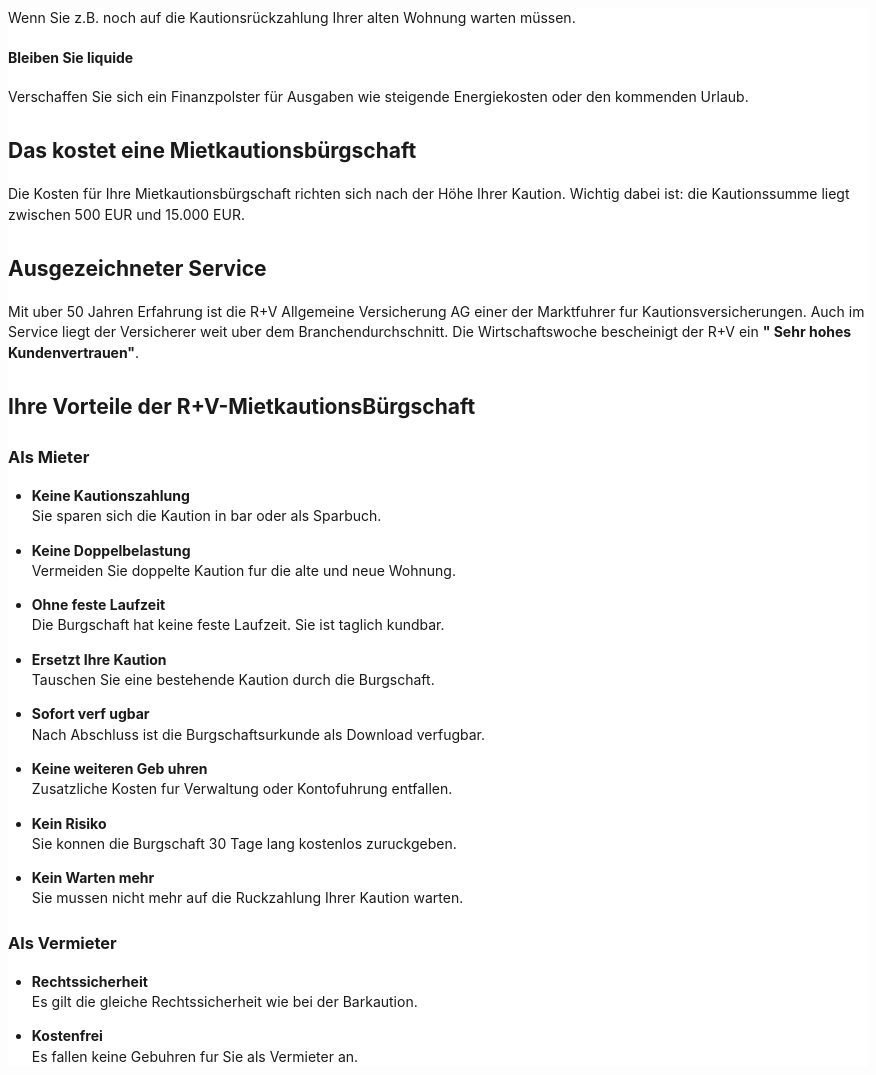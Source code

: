 Wenn Sie z.B. noch auf die Kautionsrückzahlung Ihrer alten Wohnung warten
müssen.

####  Bleiben Sie liquide

Verschaffen Sie sich ein Finanzpolster für Ausgaben wie steigende
Energiekosten oder den kommenden Urlaub.

##  Das kostet eine Mietkautionsbürgschaft

Die Kosten für Ihre Mietkautionsbürgschaft richten sich nach der Höhe Ihrer
Kaution. Wichtig dabei ist: die Kautionssumme liegt zwischen 500 EUR und
15.000 EUR.

## Ausgezeichneter Service

Mit uber 50 Jahren Erfahrung ist die R+V Allgemeine Versicherung AG einer der
Marktfuhrer fur Kautionsversicherungen. Auch im Service liegt der Versicherer
weit uber dem Branchendurchschnitt. Die Wirtschaftswoche bescheinigt der R+V
ein **" Sehr hohes Kundenvertrauen"**.

##  Ihre Vorteile der R+V-MietkautionsBürgschaft

### Als Mieter

  * **Keine Kautionszahlung**  
Sie sparen sich die Kaution in bar oder als Sparbuch.

  * **Keine Doppelbelastung**  
Vermeiden Sie doppelte Kaution fur die alte und neue Wohnung.

  * **Ohne feste Laufzeit**  
Die Burgschaft hat keine feste Laufzeit. Sie ist taglich kundbar.

  * **Ersetzt Ihre Kaution**  
Tauschen Sie eine bestehende Kaution durch die Burgschaft.

  * **Sofort verf ugbar**  
Nach Abschluss ist die Burgschaftsurkunde als Download verfugbar.

  * **Keine weiteren Geb uhren**   
Zusatzliche Kosten fur Verwaltung oder Kontofuhrung entfallen.

  * **Kein Risiko**  
Sie konnen die Burgschaft 30 Tage lang kostenlos zuruckgeben.

  * **Kein Warten mehr**  
Sie mussen nicht mehr auf die Ruckzahlung Ihrer Kaution warten.

### Als Vermieter

  * **Rechtssicherheit**  
Es gilt die gleiche Rechtssicherheit wie bei der Barkaution.

  * **Kostenfrei**  
Es fallen keine Gebuhren fur Sie als Vermieter an.

